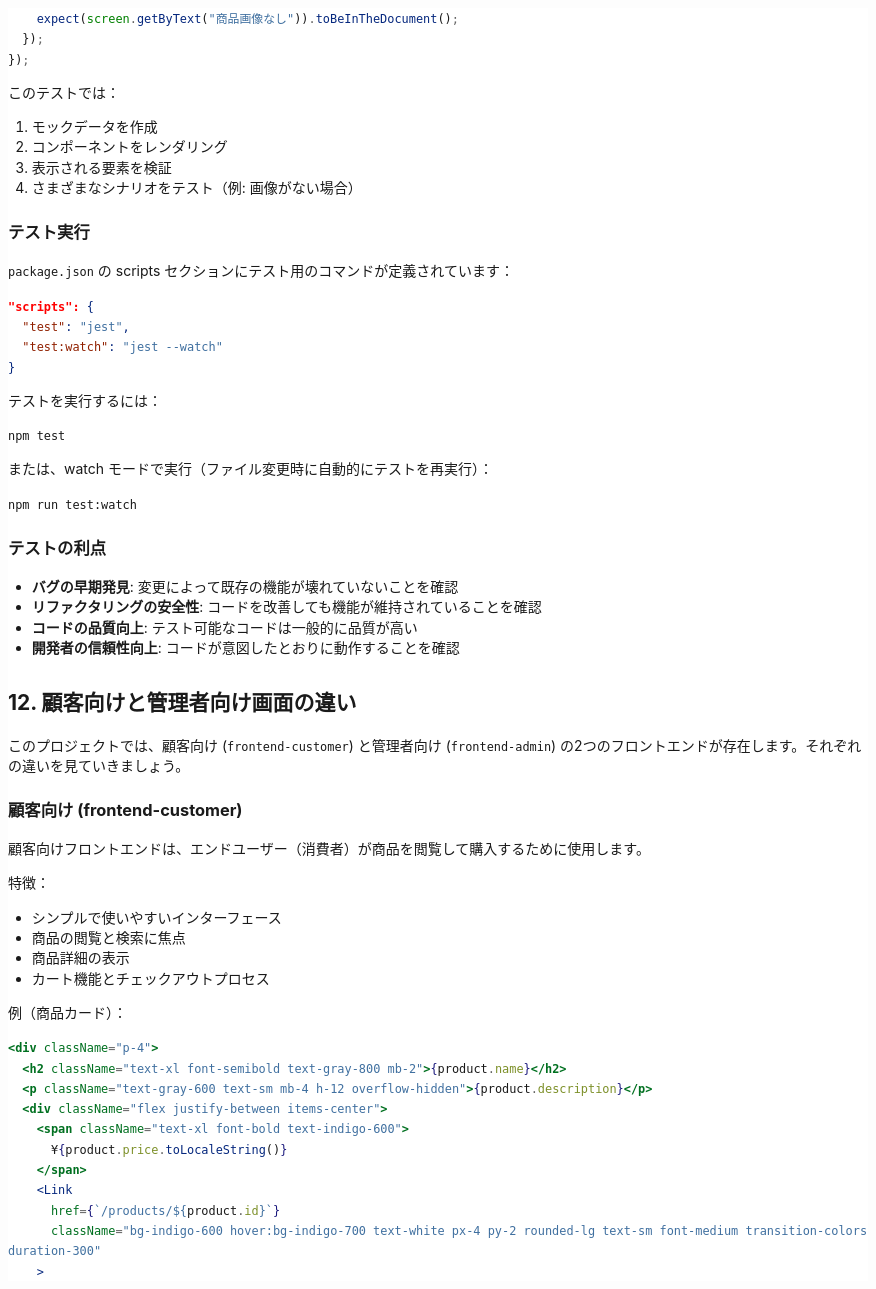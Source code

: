 ```jsx
    expect(screen.getByText("商品画像なし")).toBeInTheDocument();
  });
});
```

このテストでは：
1. モックデータを作成
2. コンポーネントをレンダリング
3. 表示される要素を検証
4. さまざまなシナリオをテスト（例: 画像がない場合）

### テスト実行

`package.json` の scripts セクションにテスト用のコマンドが定義されています：

```json
"scripts": {
  "test": "jest",
  "test:watch": "jest --watch"
}
```

テストを実行するには：
```bash
npm test
```

または、watch モードで実行（ファイル変更時に自動的にテストを再実行）：
```bash
npm run test:watch
```

### テストの利点

- **バグの早期発見**: 変更によって既存の機能が壊れていないことを確認
- **リファクタリングの安全性**: コードを改善しても機能が維持されていることを確認
- **コードの品質向上**: テスト可能なコードは一般的に品質が高い
- **開発者の信頼性向上**: コードが意図したとおりに動作することを確認

## 12. 顧客向けと管理者向け画面の違い

このプロジェクトでは、顧客向け (`frontend-customer`) と管理者向け (`frontend-admin`) の2つのフロントエンドが存在します。それぞれの違いを見ていきましょう。

### 顧客向け (frontend-customer)

顧客向けフロントエンドは、エンドユーザー（消費者）が商品を閲覧して購入するために使用します。

特徴：
- シンプルで使いやすいインターフェース
- 商品の閲覧と検索に焦点
- 商品詳細の表示
- カート機能とチェックアウトプロセス

例（商品カード）：
```jsx
<div className="p-4">
  <h2 className="text-xl font-semibold text-gray-800 mb-2">{product.name}</h2>
  <p className="text-gray-600 text-sm mb-4 h-12 overflow-hidden">{product.description}</p>
  <div className="flex justify-between items-center">
    <span className="text-xl font-bold text-indigo-600">
      ¥{product.price.toLocaleString()}
    </span>
    <Link
      href={`/products/${product.id}`}
      className="bg-indigo-600 hover:bg-indigo-700 text-white px-4 py-2 rounded-lg text-sm font-medium transition-colors duration-300"
    >
```